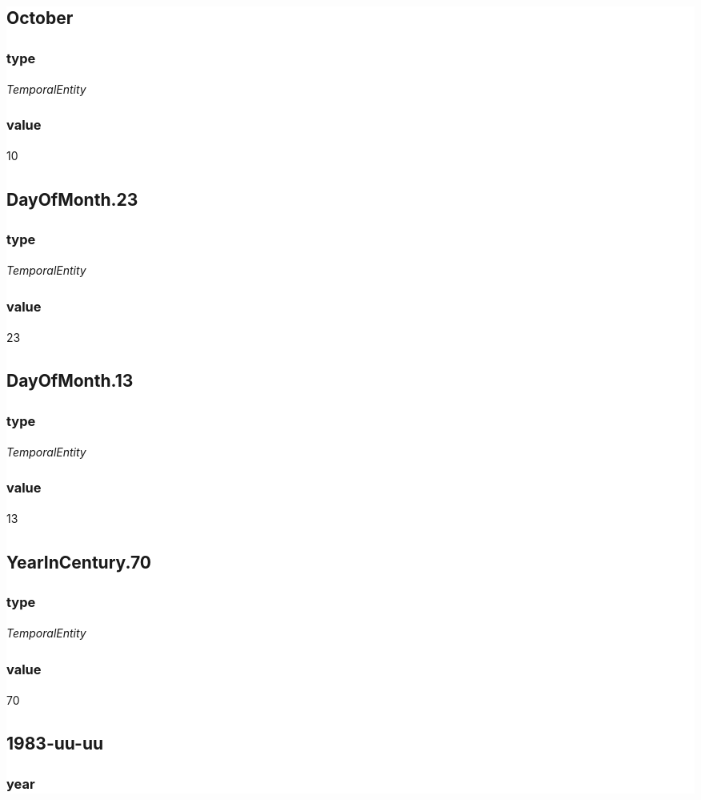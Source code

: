 ## October

### type


*TemporalEntity*

### value


10

## DayOfMonth.23

### type


*TemporalEntity*

### value


23

## DayOfMonth.13

### type


*TemporalEntity*

### value


13

## YearInCentury.70

### type


*TemporalEntity*

### value


70

## 1983-uu-uu

### year

